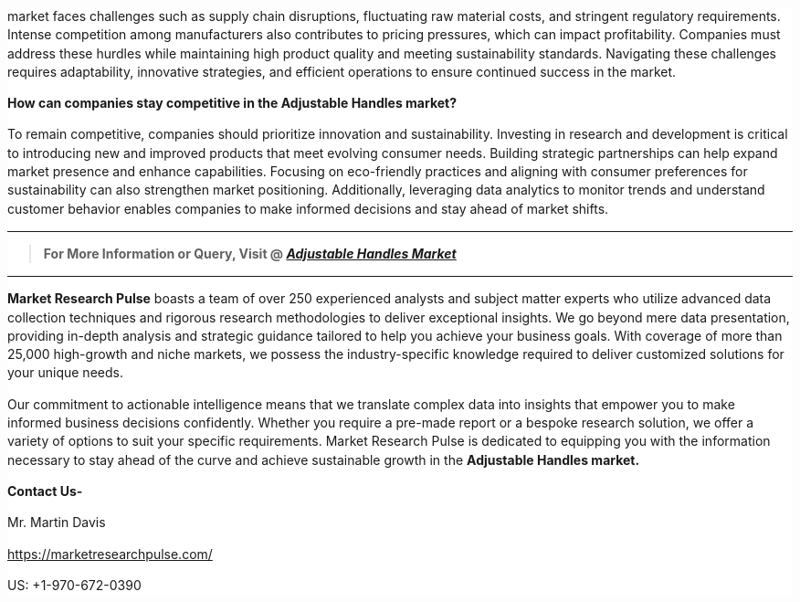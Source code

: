 market faces challenges such as supply chain disruptions, fluctuating raw material costs, and stringent regulatory requirements. Intense competition among manufacturers also contributes to pricing pressures, which can impact profitability. Companies must address these hurdles while maintaining high product quality and meeting sustainability standards. Navigating these challenges requires adaptability, innovative strategies, and efficient operations to ensure continued success in the market.</p><p><strong>How can companies stay competitive in the Adjustable Handles market?</strong></p><p>To remain competitive, companies should prioritize innovation and sustainability. Investing in research and development is critical to introducing new and improved products that meet evolving consumer needs. Building strategic partnerships can help expand market presence and enhance capabilities. Focusing on eco-friendly practices and aligning with consumer preferences for sustainability can also strengthen market positioning. Additionally, leveraging data analytics to monitor trends and understand customer behavior enables companies to make informed decisions and stay ahead of market shifts.</p><hr /><blockquote><p><strong>For More Information or Query, Visit @&nbsp;<em><a href="https://marketresearchpulse.com/report/85318/adjustable-handles-market?utm_source=Linkedin&utm_medium=021">Adjustable Handles Market</a></em></strong></p></blockquote><hr /><p><strong>Market Research Pulse</strong> boasts a team of over 250 experienced analysts and subject matter experts who utilize advanced data collection techniques and rigorous research methodologies to deliver exceptional insights. We go beyond mere data presentation, providing in-depth analysis and strategic guidance tailored to help you achieve your business goals. With coverage of more than 25,000 high-growth and niche markets, we possess the industry-specific knowledge required to deliver customized solutions for your unique needs.</p><p>Our commitment to actionable intelligence means that we translate complex data into insights that empower you to make informed business decisions confidently. Whether you require a pre-made report or a bespoke research solution, we offer a variety of options to suit your specific requirements. Market Research Pulse is dedicated to equipping you with the information necessary to stay ahead of the curve and achieve sustainable growth in the <strong>Adjustable Handles market.</strong></p><p><strong>Contact Us-</strong></p><p>Mr. Martin Davis</p><p>https://marketresearchpulse.com/</p><p>US: +1-970-672-0390</p>
